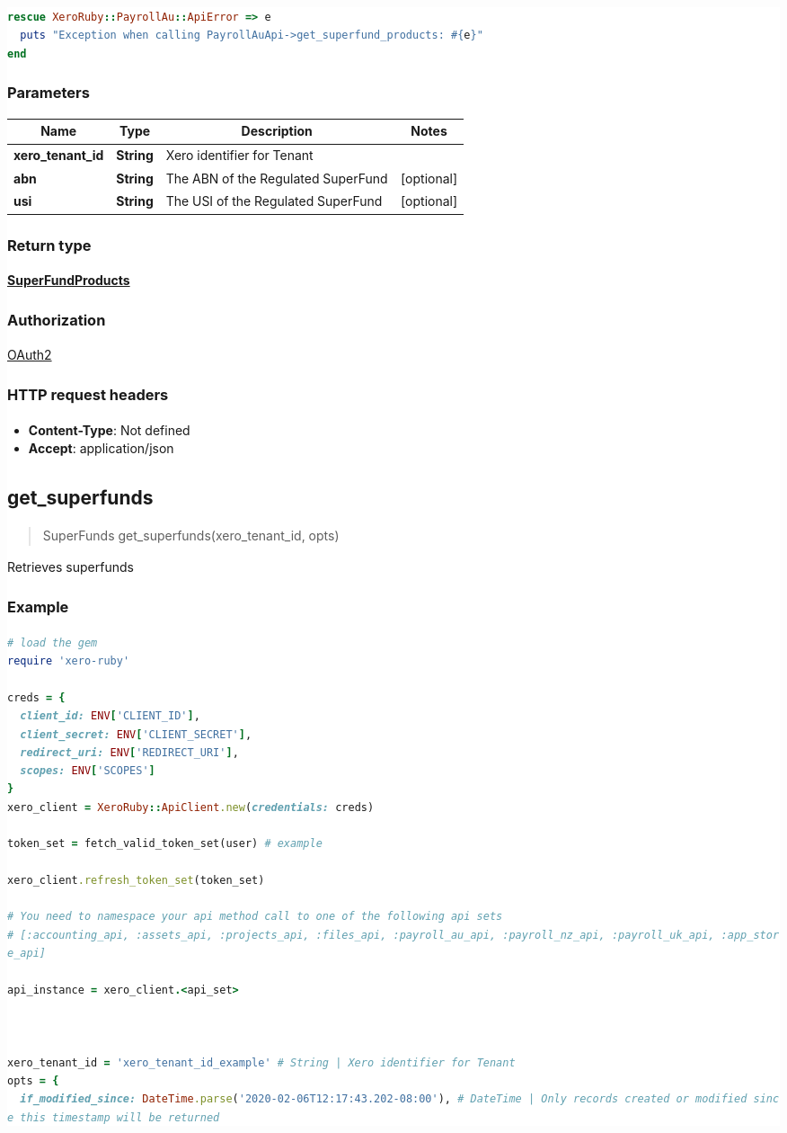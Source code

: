 ```ruby
rescue XeroRuby::PayrollAu::ApiError => e
  puts "Exception when calling PayrollAuApi->get_superfund_products: #{e}"
end
```

### Parameters


Name | Type | Description  | Notes
------------- | ------------- | ------------- | -------------
 **xero_tenant_id** | **String**| Xero identifier for Tenant | 
 **abn** | **String**| The ABN of the Regulated SuperFund | [optional] 
 **usi** | **String**| The USI of the Regulated SuperFund | [optional] 

### Return type

[**SuperFundProducts**](SuperFundProducts.md)

### Authorization

[OAuth2](../README.md#OAuth2)

### HTTP request headers

- **Content-Type**: Not defined
- **Accept**: application/json


## get_superfunds

> SuperFunds get_superfunds(xero_tenant_id, opts)

Retrieves superfunds

### Example

```ruby
# load the gem
require 'xero-ruby'

creds = {
  client_id: ENV['CLIENT_ID'],
  client_secret: ENV['CLIENT_SECRET'],
  redirect_uri: ENV['REDIRECT_URI'],
  scopes: ENV['SCOPES']
}
xero_client = XeroRuby::ApiClient.new(credentials: creds)

token_set = fetch_valid_token_set(user) # example

xero_client.refresh_token_set(token_set)

# You need to namespace your api method call to one of the following api sets
# [:accounting_api, :assets_api, :projects_api, :files_api, :payroll_au_api, :payroll_nz_api, :payroll_uk_api, :app_store_api]

api_instance = xero_client.<api_set>



xero_tenant_id = 'xero_tenant_id_example' # String | Xero identifier for Tenant
opts = {
  if_modified_since: DateTime.parse('2020-02-06T12:17:43.202-08:00'), # DateTime | Only records created or modified since this timestamp will be returned

```
